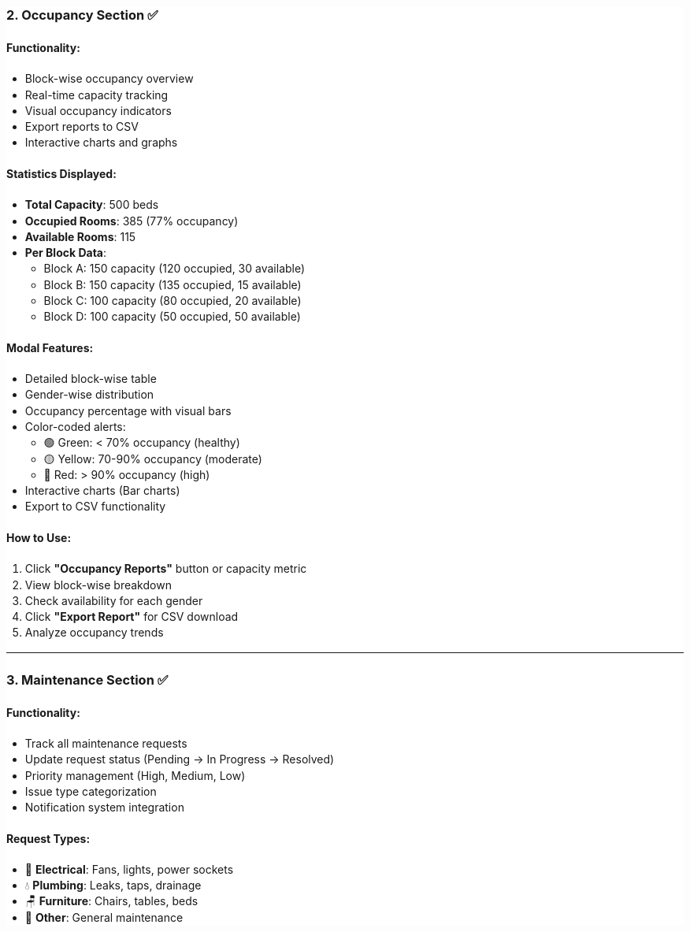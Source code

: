 
### 2. **Occupancy Section** ✅

#### **Functionality**:
- Block-wise occupancy overview
- Real-time capacity tracking
- Visual occupancy indicators
- Export reports to CSV
- Interactive charts and graphs

#### **Statistics Displayed**:
- **Total Capacity**: 500 beds
- **Occupied Rooms**: 385 (77% occupancy)
- **Available Rooms**: 115
- **Per Block Data**:
  - Block A: 150 capacity (120 occupied, 30 available)
  - Block B: 150 capacity (135 occupied, 15 available)
  - Block C: 100 capacity (80 occupied, 20 available)
  - Block D: 100 capacity (50 occupied, 50 available)

#### **Modal Features**:
- Detailed block-wise table
- Gender-wise distribution
- Occupancy percentage with visual bars
- Color-coded alerts:
  - 🟢 Green: < 70% occupancy (healthy)
  - 🟡 Yellow: 70-90% occupancy (moderate)
  - 🔴 Red: > 90% occupancy (high)
- Interactive charts (Bar charts)
- Export to CSV functionality

#### **How to Use**:
1. Click **"Occupancy Reports"** button or capacity metric
2. View block-wise breakdown
3. Check availability for each gender
4. Click **"Export Report"** for CSV download
5. Analyze occupancy trends

---

### 3. **Maintenance Section** ✅

#### **Functionality**:
- Track all maintenance requests
- Update request status (Pending → In Progress → Resolved)
- Priority management (High, Medium, Low)
- Issue type categorization
- Notification system integration

#### **Request Types**:
- 🔌 **Electrical**: Fans, lights, power sockets
- 💧 **Plumbing**: Leaks, taps, drainage
- 🪑 **Furniture**: Chairs, tables, beds
- 🔧 **Other**: General maintenance
